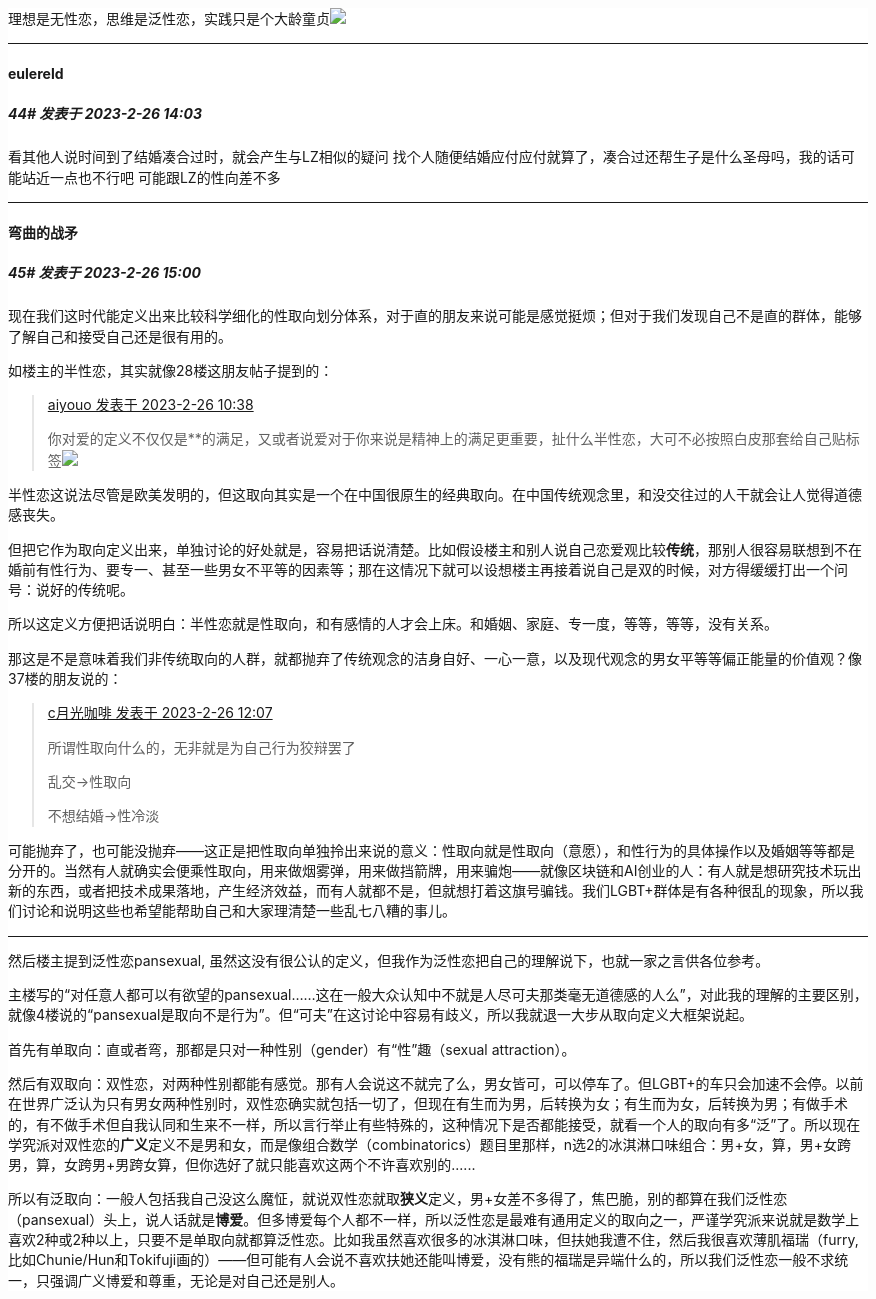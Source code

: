 理想是无性恋，思维是泛性恋，实践只是个大龄童贞<img src="https://static.saraba1st.com/image/smiley/face2017/072.png" referrerpolicy="no-referrer">

*****

####  eulereld  
##### 44#       发表于 2023-2-26 14:03

看其他人说时间到了结婚凑合过时，就会产生与LZ相似的疑问
找个人随便结婚应付应付就算了，凑合过还帮生子是什么圣母吗，我的话可能站近一点也不行吧
可能跟LZ的性向差不多

*****

####  弯曲的战矛  
##### 45#       发表于 2023-2-26 15:00

现在我们这时代能定义出来比较科学细化的性取向划分体系，对于直的朋友来说可能是感觉挺烦；但对于我们发现自己不是直的群体，能够了解自己和接受自己还是很有用的。

如楼主的半性恋，其实就像28楼这朋友帖子提到的： <blockquote><a href="httphttps://bbs.saraba1st.com/2b/forum.php?mod=redirect&amp;goto=findpost&amp;pid=59890506&amp;ptid=2121399" target="_blank">aiyouo 发表于 2023-2-26 10:38</a>

你对爱的定义不仅仅是**的满足，又或者说爱对于你来说是精神上的满足更重要，扯什么半性恋，大可不必按照白皮那套给自己贴标签<img src="https://static.saraba1st.com/image/smiley/face2017/067.png" referrerpolicy="no-referrer"></blockquote>半性恋这说法尽管是欧美发明的，但这取向其实是一个在中国很原生的经典取向。在中国传统观念里，和没交往过的人干就会让人觉得道德感丧失。

但把它作为取向定义出来，单独讨论的好处就是，容易把话说清楚。比如假设楼主和别人说自己恋爱观比较<strong>传统</strong>，那别人很容易联想到不在婚前有性行为、要专一、甚至一些男女不平等的因素等；那在这情况下就可以设想楼主再接着说自己是双的时候，对方得缓缓打出一个问号：说好的传统呢。

所以这定义方便把话说明白：半性恋就是性取向，和有感情的人才会上床。和婚姻、家庭、专一度，等等，等等，没有关系。

那这是不是意味着我们非传统取向的人群，就都抛弃了传统观念的洁身自好、一心一意，以及现代观念的男女平等等偏正能量的价值观？像37楼的朋友说的： <blockquote><a href="httphttps://bbs.saraba1st.com/2b/forum.php?mod=redirect&amp;goto=findpost&amp;pid=59891268&amp;ptid=2121399" target="_blank">c月光咖啡 发表于 2023-2-26 12:07</a>

所谓性取向什么的，无非就是为自己行为狡辩罢了

乱交→性取向

不想结婚→性冷淡</blockquote>可能抛弃了，也可能没抛弃——这正是把性取向单独拎出来说的意义：性取向就是性取向（意愿），和性行为的具体操作以及婚姻等等都是分开的。当然有人就确实会便乘性取向，用来做烟雾弹，用来做挡箭牌，用来骗炮——就像区块链和AI创业的人：有人就是想研究技术玩出新的东西，或者把技术成果落地，产生经济效益，而有人就都不是，但就想打着这旗号骗钱。我们LGBT+群体是有各种很乱的现象，所以我们讨论和说明这些也希望能帮助自己和大家理清楚一些乱七八糟的事儿。

----------------------------------------------------------------------------------------------------------

然后楼主提到泛性恋pansexual, 虽然这没有很公认的定义，但我作为泛性恋把自己的理解说下，也就一家之言供各位参考。

主楼写的“对任意人都可以有欲望的pansexual……这在一般大众认知中不就是人尽可夫那类毫无道德感的人么”，对此我的理解的主要区别，就像4楼说的“pansexual是取向不是行为”。但“可夫”在这讨论中容易有歧义，所以我就退一大步从取向定义大框架说起。

首先有单取向：直或者弯，那都是只对一种性别（gender）有“性”趣（sexual attraction）。

然后有双取向：双性恋，对两种性别都能有感觉。那有人会说这不就完了么，男女皆可，可以停车了。但LGBT+的车只会加速不会停。以前在世界广泛认为只有男女两种性别时，双性恋确实就包括一切了，但现在有生而为男，后转换为女；有生而为女，后转换为男；有做手术的，有不做手术但自我认同和生来不一样，所以言行举止有些特殊的，这种情况下是否都能接受，就看一个人的取向有多“泛”了。所以现在学究派对双性恋的<strong>广义</strong>定义不是男和女，而是像组合数学（combinatorics）题目里那样，n选2的冰淇淋口味组合：男+女，算，男+女跨男，算，女跨男+男跨女算，但你选好了就只能喜欢这两个不许喜欢别的......

所以有泛取向：一般人包括我自己没这么魔怔，就说双性恋就取<strong>狭义</strong>定义，男+女差不多得了，焦巴脆，别的都算在我们泛性恋（pansexual）头上，说人话就是<strong>博爱</strong>。但多博爱每个人都不一样，所以泛性恋是最难有通用定义的取向之一，严谨学究派来说就是数学上喜欢2种或2种以上，只要不是单取向就都算泛性恋。比如我虽然喜欢很多的冰淇淋口味，但扶她我遭不住，然后我很喜欢薄肌福瑞（furry, 比如Chunie/Hun和Tokifuji画的）——但可能有人会说不喜欢扶她还能叫博爱，没有熊的福瑞是异端什么的，所以我们泛性恋一般不求统一，只强调广义博爱和尊重，无论是对自己还是别人。
